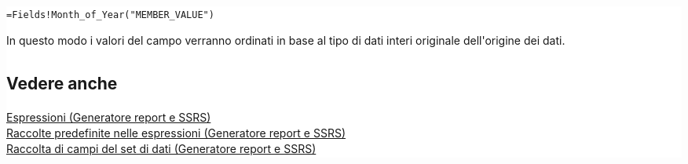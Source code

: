 ```  
=Fields!Month_of_Year("MEMBER_VALUE")  
```  
  
 In questo modo i valori del campo verranno ordinati in base al tipo di dati interi originale dell'origine dei dati.  
  
## Vedere anche  
 [Espressioni &#40;Generatore report e SSRS&#41;](../../reporting-services/report-design/expressions-report-builder-and-ssrs.md)   
 [Raccolte predefinite nelle espressioni &#40;Generatore report e SSRS&#41;](../../reporting-services/report-design/built-in-collections-in-expressions-report-builder-and-ssrs.md)   
 [Raccolta di campi del set di dati &#40;Generatore report e SSRS&#41;](../../reporting-services/report-data/dataset-fields-collection-report-builder-and-ssrs.md)  
  
  